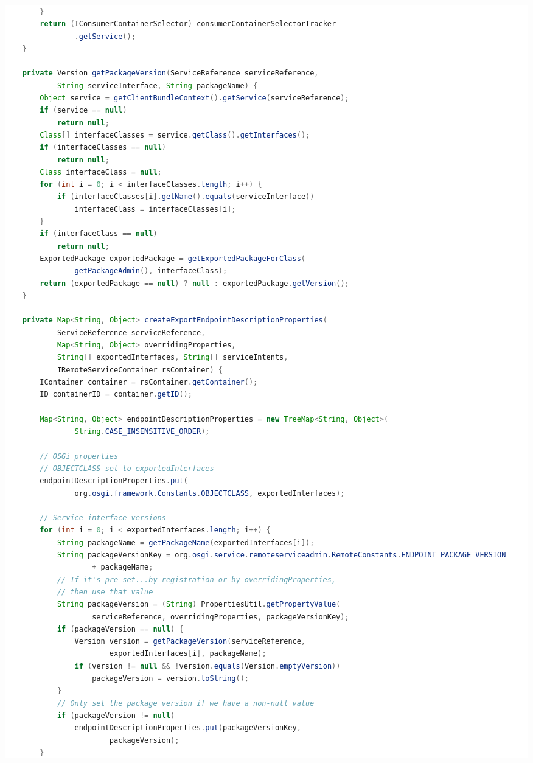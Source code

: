 ```java
		}
		return (IConsumerContainerSelector) consumerContainerSelectorTracker
				.getService();
	}

	private Version getPackageVersion(ServiceReference serviceReference,
			String serviceInterface, String packageName) {
		Object service = getClientBundleContext().getService(serviceReference);
		if (service == null)
			return null;
		Class[] interfaceClasses = service.getClass().getInterfaces();
		if (interfaceClasses == null)
			return null;
		Class interfaceClass = null;
		for (int i = 0; i < interfaceClasses.length; i++) {
			if (interfaceClasses[i].getName().equals(serviceInterface))
				interfaceClass = interfaceClasses[i];
		}
		if (interfaceClass == null)
			return null;
		ExportedPackage exportedPackage = getExportedPackageForClass(
				getPackageAdmin(), interfaceClass);
		return (exportedPackage == null) ? null : exportedPackage.getVersion();
	}

	private Map<String, Object> createExportEndpointDescriptionProperties(
			ServiceReference serviceReference,
			Map<String, Object> overridingProperties,
			String[] exportedInterfaces, String[] serviceIntents,
			IRemoteServiceContainer rsContainer) {
		IContainer container = rsContainer.getContainer();
		ID containerID = container.getID();

		Map<String, Object> endpointDescriptionProperties = new TreeMap<String, Object>(
				String.CASE_INSENSITIVE_ORDER);

		// OSGi properties
		// OBJECTCLASS set to exportedInterfaces
		endpointDescriptionProperties.put(
				org.osgi.framework.Constants.OBJECTCLASS, exportedInterfaces);

		// Service interface versions
		for (int i = 0; i < exportedInterfaces.length; i++) {
			String packageName = getPackageName(exportedInterfaces[i]);
			String packageVersionKey = org.osgi.service.remoteserviceadmin.RemoteConstants.ENDPOINT_PACKAGE_VERSION_
					+ packageName;
			// If it's pre-set...by registration or by overridingProperties,
			// then use that value
			String packageVersion = (String) PropertiesUtil.getPropertyValue(
					serviceReference, overridingProperties, packageVersionKey);
			if (packageVersion == null) {
				Version version = getPackageVersion(serviceReference,
						exportedInterfaces[i], packageName);
				if (version != null && !version.equals(Version.emptyVersion))
					packageVersion = version.toString();
			}
			// Only set the package version if we have a non-null value
			if (packageVersion != null)
				endpointDescriptionProperties.put(packageVersionKey,
						packageVersion);
		}

```